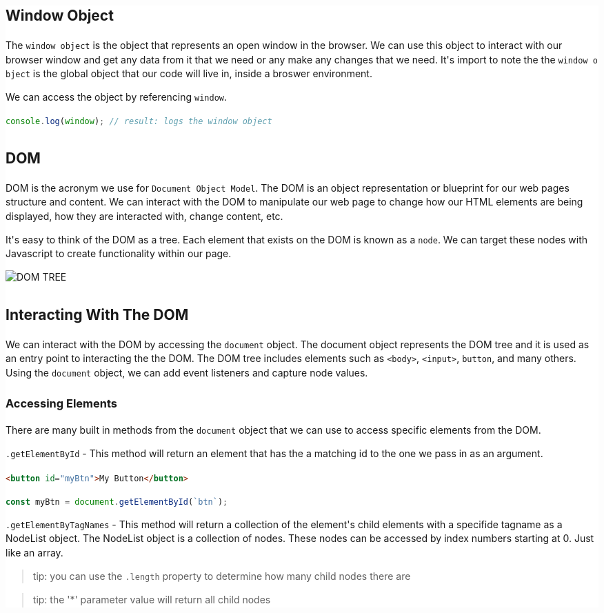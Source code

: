 ## Window Object

The `window object` is the object that represents an open window in the browser. We can use this object to interact with our browser window and get any data from it that we need or any make any changes that we need. It's import to note the the `window object` is the global object that our code will live in, inside a broswer environment.

We can access the object by referencing `window`.

```javascript
console.log(window); // result: logs the window object
```

## DOM

DOM is the acronym we use for `Document Object Model`. The DOM is an object representation or blueprint for our web pages structure and content. We can interact with the DOM to manipulate our web page to change how our HTML elements are being displayed, how they are interacted with, change content, etc.

It's easy to think of the DOM as a tree. Each element that exists on the DOM is known as a `node`. We can target these nodes with Javascript to create functionality within our page.

![DOM TREE](images/domtree.png)

## Interacting With The DOM

We can interact with the DOM by accessing the `document` object. The document object represents the DOM tree and it is used as an entry point to interacting the the DOM. The DOM tree includes elements such as `<body>`, `<input>`, `button`, and many others. Using the `document` object, we can add event listeners and capture node values.

### Accessing Elements

There are many built in methods from the `document` object that we can use to access specific elements from the DOM.

`.getElementById` - This method will return an element that has the a matching id to the one we pass in as an argument.

```html
<button id="myBtn">My Button</button>
```
```javascript
const myBtn = document.getElementById(`btn`);
```

`.getElementByTagNames` - This method will return a collection of the element's child elements with a specifide tagname as a NodeList object. The NodeList object is a collection of nodes. These nodes can be accessed by index numbers starting at 0. Just like an array.

> tip: you can use the `.length` property to determine how many child nodes there are

>tip: the '*' parameter value will return all child nodes

